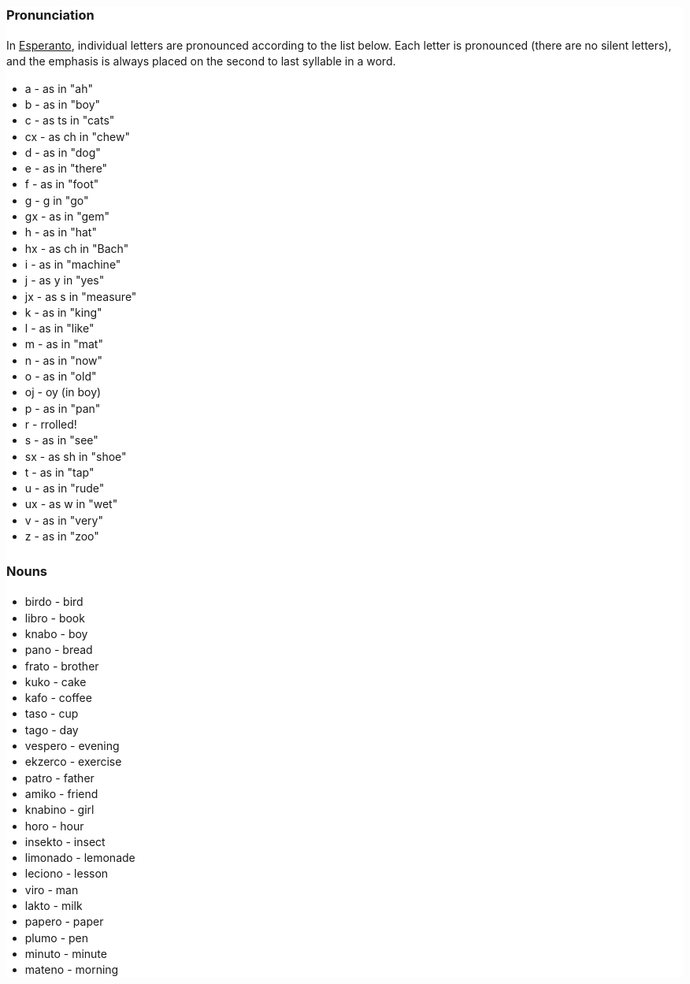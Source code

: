 

### Pronunciation ###

In [Esperanto][], individual letters are pronounced according to the list below. Each letter is pronounced (there are no silent letters), and the emphasis is always placed on the second to last syllable in a word.

* a - as in "ah"
* b - as in "boy"
* c - as ts in "cats"
* cx - as ch in "chew"
* d - as in "dog"
* e - as in "there"
* f - as in "foot"
* g - g in "go"
* gx - as in "gem"
* h - as in "hat"
* hx - as ch in "Bach"
* i - as in "machine"
* j - as y in "yes"
* jx - as s in "measure"
* k - as in "king"
* l - as in "like"
* m - as in "mat"
* n - as in "now"
* o - as in "old"
* oj - oy (in boy)
* p - as in "pan"
* r - rrolled!
* s - as in "see"
* sx - as sh in "shoe"
* t - as in "tap"
* u - as in "rude"
* ux - as w in "wet"
* v - as in "very"
* z - as in "zoo"



### Nouns ###

* birdo - bird
* libro - book
* knabo - boy
* pano - bread
* frato - brother
* kuko - cake
* kafo - coffee
* taso - cup
* tago - day
* vespero - evening
* ekzerco - exercise
* patro - father
* amiko - friend
* knabino - girl
* horo - hour
* insekto - insect
* limonado - lemonade
* leciono - lesson
* viro - man
* lakto - milk
* papero - paper
* plumo - pen
* minuto - minute
* mateno - morning

[Esperanto]: http://www.esperanto.net/ "Esperanto: Multilingva Informcentro pri la Internacia Lingvo"